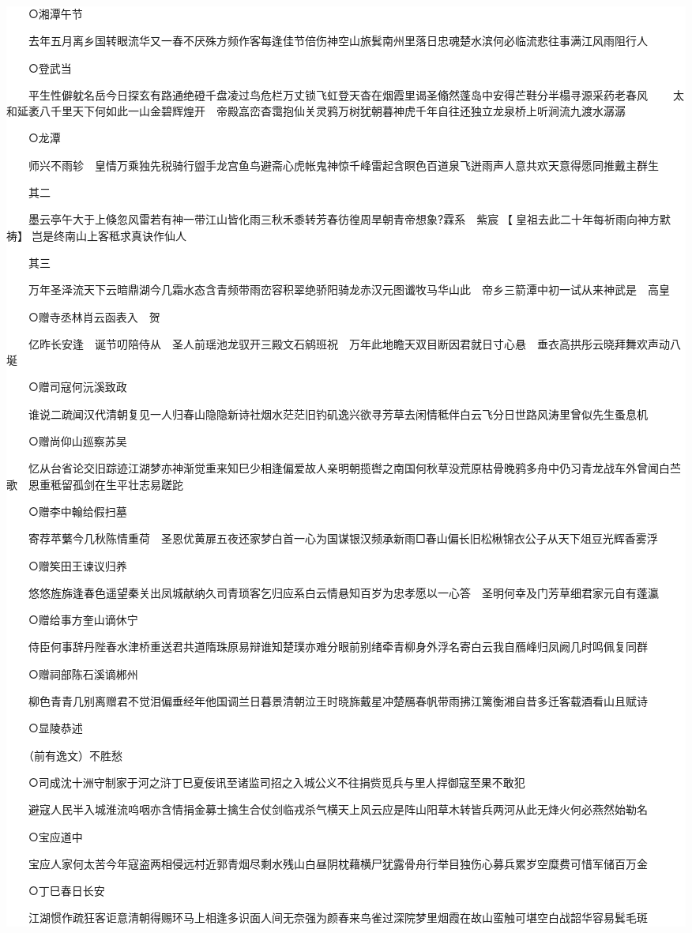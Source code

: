 　　○湘潭午节 

　　去年五月离乡国转眼流华又一春不厌殊方频作客每逢佳节倍伤神空山旅鬂南州里落日忠魂楚水滨何必临流悲往事满江风雨阻行人 

　　○登武当 

　　平生性僻躭名岳今日探玄有路通绝磴千盘凌过鸟危栏万丈锁飞虹登天杳在烟霞里谒圣翛然蓬岛中安得芒鞋分半榻寻源采药老春风 
　　太和延袤八千里天下何如此一山金碧辉煌开　帝殿嵓峦杳霭抱仙关灵鸦万树犹朝暮神虎千年自往还独立龙泉桥上听涧流九渡水潺潺 

　　○龙潭 

　　师兴不雨轸　皇情万乘独先税骑行盥手龙宫鱼鸟避斋心虎帐鬼神惊千峰雷起含瞑色百道泉飞迸雨声人意共欢天意得愿同推戴主群生 

　　其二 

　　墨云亭午大于上倏忽风雷若有神一带江山皆化雨三秋禾黍转芳春彷徨周旱朝青帝想象?霖系　紫宸 【 皇祖去此二十年每祈雨向神方默祷】 岂是终南山上客秪求真诀作仙人 

　　其三 

　　万年圣泽流天下云暗鼎湖今几霜水态含青频带雨峦容积翠绝骄阳骑龙赤汉元图谶牧马华山此　帝乡三箭潭中初一试从来神武是　高皇 

　　○赠寺丞林肖云函表入　贺 

　　亿昨长安逢　诞节叨陪侍从　圣人前瑶池龙驭开三殿文石鹓班祝　万年此地瞻天双目断因君就日寸心悬　垂衣高拱彤云晓拜舞欢声动八埏 

　　○赠司寇何沅溪致政 

　　谁说二疏闻汉代清朝复见一人归春山隐隐新诗社烟水茫茫旧钓矶逸兴欲寻芳草去闲情秪伴白云飞分日世路风涛里曾似先生蚤息机 

　　○赠尚仰山廵察苏吴 

　　忆从台省论交旧踪迹江湖梦亦神渐觉重来知巳少相逢偏爱故人亲明朝揽辔之南国何秋草没荒原枯骨晚鸦多舟中仍习青龙战车外曾闻白苎歌　恩重秪留孤剑在生平壮志易蹉跎 

　　○赠李中翰给假扫墓 

　　寄荐苹蘩今几秋陈情重荷　圣恩优黄扉五夜还家梦白首一心为国谋银汉频承新雨□春山偏长旧松楸锦衣公子从天下俎豆光辉香雾浮 

　　○赠笶田王谏议归养 

　　悠悠旌旆逢春色遥望秦关出凤城献纳久司青琐客乞归应系白云情悬知百岁为忠孝愿以一心答　圣明何幸及门芳草细君家元自有蓬瀛 

　　○赠给事方奎山谪休宁 

　　侍臣何事辞丹陛春水津桥重送君共道隋珠原易辩谁知楚璞亦难分眼前别绪牵青柳身外浮名寄白云我自鴈峰归凤阙几时鸣佩复同群 

　　○赠祠部陈石溪谪郴州 

　　柳色青青几别离赠君不觉泪偏垂经年他国调兰日暮景清朝泣王时晓旆戴星冲楚鴈春帆带雨拂江篱衡湘自昔多迁客载酒看山且赋诗 

　　○显陵恭述 

　　（前有逸文）不胜愁 

　　○司成沈十洲守制家于河之浒丁巳夏佞讯至诸监司招之入城公义不往捐赀觅兵与里人捍御寇至果不敢犯 

　　避寇人民半入城淮流呜咽亦含情捐金募士擒生合仗剑临戎杀气横天上风云应是阵山阳草木转皆兵两河从此无烽火何必燕然始勒名 

　　○宝应道中 

　　宝应人家何太苦今年寇盗两相侵远村近郭青烟尽剩水残山白昼阴枕藉横尸犹露骨舟行举目独伤心募兵累岁空糜费可惜军储百万金 

　　○丁巳春日长安 

　　江湖惯作疏狂客讵意清朝得赐环马上相逢多识面人间无奈强为颜春来鸟雀过深院梦里烟霞在故山蛮触可堪空白战韶华容易鬂毛斑 
